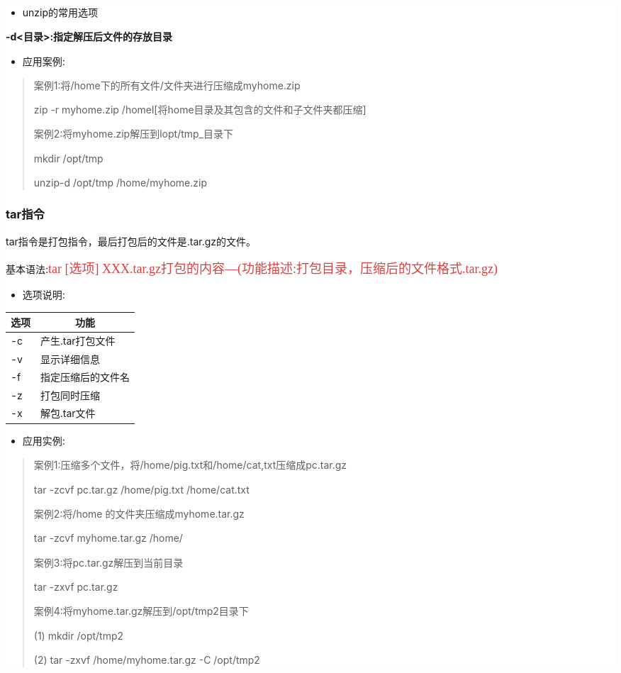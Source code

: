+ unzip的常用选项

**-d<目录>:指定解压后文件的存放目录**

+ 应用案例:

> 案例1:将/home下的所有文件/文件夹进行压缩成myhome.zip
>
> zip -r myhome.zip /homel[将home目录及其包含的文件和子文件夹都压缩]
>
> 案例2:将myhome.zip解压到lopt/tmp_目录下
>
> mkdir /opt/tmp
>
> unzip-d /opt/tmp /home/myhome.zip

### tar指令

tar指令是打包指令，最后打包后的文件是.tar.gz的文件。

基本语法:<font color=#DC4040 size=4 face="黑体">tar [选项] XXX.tar.gz打包的内容―(功能描述:打包目录，压缩后的文件格式.tar.gz)</font>

+ 选项说明:

| 选项 | 功能               |
| ---- | ------------------ |
| -c   | 产生.tar打包文件   |
| -v   | 显示详细信息       |
| -f   | 指定压缩后的文件名 |
| -z   | 打包同时压缩       |
| -x   | 解包.tar文件       |

+ 应用实例:

> 案例1:压缩多个文件，将/home/pig.txt和/home/cat,txt压缩成pc.tar.gz
>
> tar  -zcvf   pc.tar.gz   /home/pig.txt   /home/cat.txt
>
> 案例2:将/home 的文件夹压缩成myhome.tar.gz
>
> tar  -zcvf   myhome.tar.gz   /home/
>
> 案例3:将pc.tar.gz解压到当前目录
>
> tar  -zxvf   pc.tar.gz
>
> 案例4:将myhome.tar.gz解压到/opt/tmp2目录下
>
> (1) mkdir   /opt/tmp2
>
> (2) tar    -zxvf    /home/myhome.tar.gz   -C  /opt/tmp2

